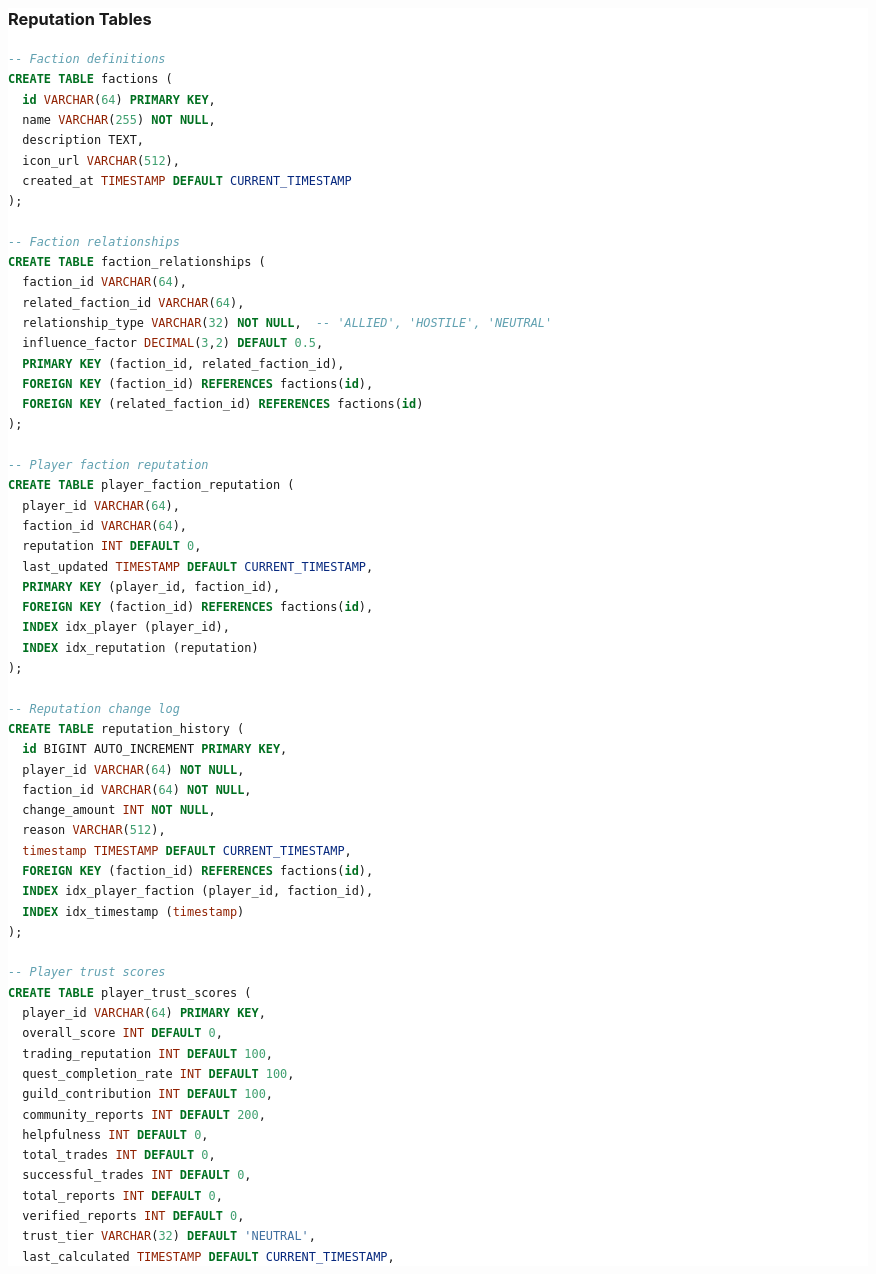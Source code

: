 ### Reputation Tables

```sql
-- Faction definitions
CREATE TABLE factions (
  id VARCHAR(64) PRIMARY KEY,
  name VARCHAR(255) NOT NULL,
  description TEXT,
  icon_url VARCHAR(512),
  created_at TIMESTAMP DEFAULT CURRENT_TIMESTAMP
);

-- Faction relationships
CREATE TABLE faction_relationships (
  faction_id VARCHAR(64),
  related_faction_id VARCHAR(64),
  relationship_type VARCHAR(32) NOT NULL,  -- 'ALLIED', 'HOSTILE', 'NEUTRAL'
  influence_factor DECIMAL(3,2) DEFAULT 0.5,
  PRIMARY KEY (faction_id, related_faction_id),
  FOREIGN KEY (faction_id) REFERENCES factions(id),
  FOREIGN KEY (related_faction_id) REFERENCES factions(id)
);

-- Player faction reputation
CREATE TABLE player_faction_reputation (
  player_id VARCHAR(64),
  faction_id VARCHAR(64),
  reputation INT DEFAULT 0,
  last_updated TIMESTAMP DEFAULT CURRENT_TIMESTAMP,
  PRIMARY KEY (player_id, faction_id),
  FOREIGN KEY (faction_id) REFERENCES factions(id),
  INDEX idx_player (player_id),
  INDEX idx_reputation (reputation)
);

-- Reputation change log
CREATE TABLE reputation_history (
  id BIGINT AUTO_INCREMENT PRIMARY KEY,
  player_id VARCHAR(64) NOT NULL,
  faction_id VARCHAR(64) NOT NULL,
  change_amount INT NOT NULL,
  reason VARCHAR(512),
  timestamp TIMESTAMP DEFAULT CURRENT_TIMESTAMP,
  FOREIGN KEY (faction_id) REFERENCES factions(id),
  INDEX idx_player_faction (player_id, faction_id),
  INDEX idx_timestamp (timestamp)
);

-- Player trust scores
CREATE TABLE player_trust_scores (
  player_id VARCHAR(64) PRIMARY KEY,
  overall_score INT DEFAULT 0,
  trading_reputation INT DEFAULT 100,
  quest_completion_rate INT DEFAULT 100,
  guild_contribution INT DEFAULT 100,
  community_reports INT DEFAULT 200,
  helpfulness INT DEFAULT 0,
  total_trades INT DEFAULT 0,
  successful_trades INT DEFAULT 0,
  total_reports INT DEFAULT 0,
  verified_reports INT DEFAULT 0,
  trust_tier VARCHAR(32) DEFAULT 'NEUTRAL',
  last_calculated TIMESTAMP DEFAULT CURRENT_TIMESTAMP,
```